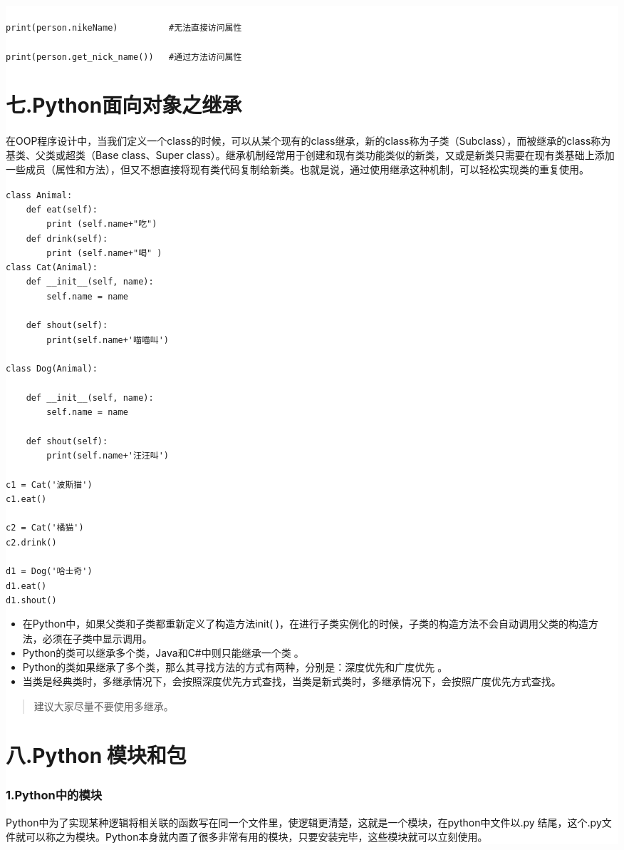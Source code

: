 ```

print(person.nikeName)          #无法直接访问属性

print(person.get_nick_name())   #通过方法访问属性
```

# 七.Python面向对象之继承
在OOP程序设计中，当我们定义一个class的时候，可以从某个现有的class继承，新的class称为子类（Subclass），而被继承的class称为基类、父类或超类（Base class、Super class）。继承机制经常用于创建和现有类功能类似的新类，又或是新类只需要在现有类基础上添加一些成员（属性和方法），但又不想直接将现有类代码复制给新类。也就是说，通过使用继承这种机制，可以轻松实现类的重复使用。
```
class Animal:
    def eat(self):
        print (self.name+"吃")
    def drink(self):
        print (self.name+"喝" )
class Cat(Animal):
    def __init__(self, name):
        self.name = name
 
    def shout(self):
        print(self.name+'喵喵叫') 
 
class Dog(Animal):
 
    def __init__(self, name):
        self.name = name
 
    def shout(self):
        print(self.name+'汪汪叫')
 
c1 = Cat('波斯猫')
c1.eat()
 
c2 = Cat('橘猫')
c2.drink()
 
d1 = Dog('哈士奇')
d1.eat()
d1.shout()
```
- 在Python中，如果父类和子类都重新定义了构造方法init( )，在进行子类实例化的时候，子类的构造方法不会自动调用父类的构造方法，必须在子类中显示调用。 
- Python的类可以继承多个类，Java和C#中则只能继承一个类 。
- Python的类如果继承了多个类，那么其寻找方法的方式有两种，分别是：深度优先和广度优先 。
- 当类是经典类时，多继承情况下，会按照深度优先方式查找，当类是新式类时，多继承情况下，会按照广度优先方式查找。
>建议大家尽量不要使用多继承。

# 八.Python 模块和包
### 1.Python中的模块
Python中为了实现某种逻辑将相关联的函数写在同一个文件里，使逻辑更清楚，这就是一个模块，在python中文件以.py 结尾，这个.py文件就可以称之为模块。Python本身就内置了很多非常有用的模块，只要安装完毕，这些模块就可以立刻使用。
